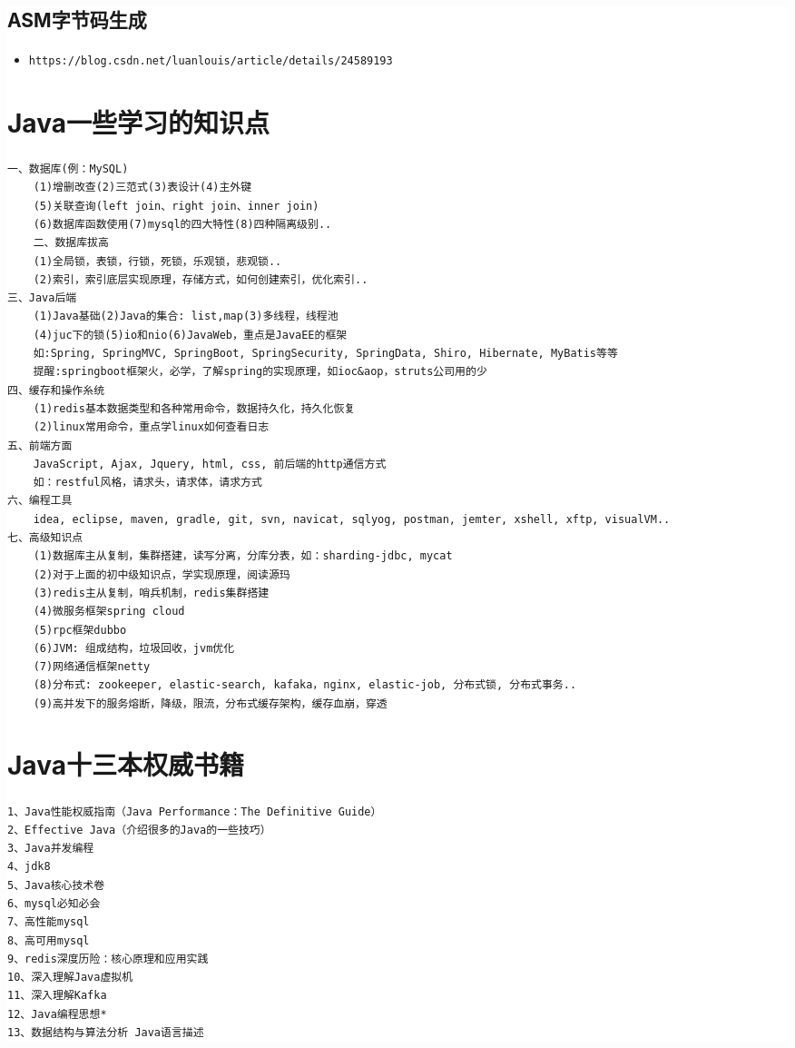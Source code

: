 ## ASM字节码生成

- ```tex
  https://blog.csdn.net/luanlouis/article/details/24589193
  ```




# Java一些学习的知识点

```tex
一、数据库(例：MySQL)
	(1)增删改查(2)三范式(3)表设计(4)主外键
	(5)关联查询(left join、right join、inner join)
	(6)数据库函数使用(7)mysql的四大特性(8)四种隔离级别..
	二、数据库拔高
	(1)全局锁，表锁，行锁，死锁，乐观锁，悲观锁..
	(2)索引，索引底层实现原理，存储方式，如何创建索引，优化索引..
三、Java后端
	(1)Java基础(2)Java的集合: list,map(3)多线程，线程池
	(4)juc下的锁(5)io和nio(6)JavaWeb，重点是JavaEE的框架
	如:Spring, SpringMVC, SpringBoot, SpringSecurity, SpringData, Shiro, Hibernate, MyBatis等等
	提醒:springboot框架火，必学，了解spring的实现原理，如ioc&aop，struts公司用的少
四、缓存和操作糸统
	(1)redis基本数据类型和各种常用命令，数据持久化，持久化恢复
	(2)linux常用命令，重点学linux如何查看日志
五、前端方面
	JavaScript, Ajax, Jquery, html, css, 前后端的http通信方式
	如：restful风格，请求头，请求体，请求方式
六、编程工具
	idea, eclipse, maven, gradle, git, svn, navicat, sqlyog, postman, jemter, xshell, xftp, visualVM..
七、高级知识点
	(1)数据库主从复制，集群搭建，读写分离，分库分表，如：sharding-jdbc, mycat
	(2)对于上面的初中级知识点，学实现原理，阅读源玛
	(3)redis主从复制，哨兵机制，redis集群搭建
	(4)微服务框架spring cloud
	(5)rpc框架dubbo
	(6)JVM: 组成结构，垃圾回收，jvm优化
	(7)网络通信框架netty
	(8)分布式: zookeeper, elastic-search, kafaka，nginx, elastic-job, 分布式锁, 分布式事务..
	(9)高并发下的服务熔断，降级，限流，分布式缓存架构，缓存血崩，穿透
```



# Java十三本权威书籍

```tex
1、Java性能权威指南（Java Performance：The Definitive Guide）
2、Effective Java（介绍很多的Java的一些技巧）
3、Java并发编程
4、jdk8
5、Java核心技术卷
6、mysql必知必会
7、高性能mysql
8、高可用mysql
9、redis深度历险：核心原理和应用实践
10、深入理解Java虚拟机
11、深入理解Kafka
12、Java编程思想*
13、数据结构与算法分析 Java语言描述

```